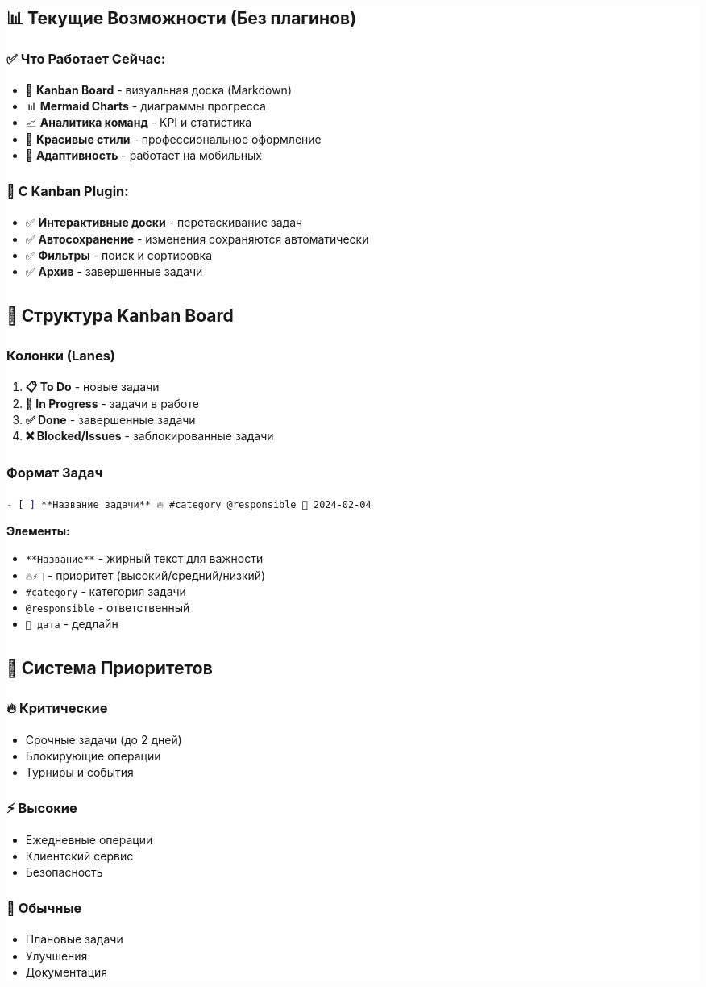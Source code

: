 ## 📊 **Текущие Возможности (Без плагинов)**

### ✅ **Что Работает Сейчас:**
- 🎯 **Kanban Board** - визуальная доска (Markdown)
- 📊 **Mermaid Charts** - диаграммы прогресса
- 📈 **Аналитика команд** - KPI и статистика
- 🎨 **Красивые стили** - профессиональное оформление
- 📱 **Адаптивность** - работает на мобильных

### 🔮 **С Kanban Plugin:**
- ✅ **Интерактивные доски** - перетаскивание задач
- ✅ **Автосохранение** - изменения сохраняются автоматически
- ✅ **Фильтры** - поиск и сортировка
- ✅ **Архив** - завершенные задачи

## 🎨 **Структура Kanban Board**

### Колонки (Lanes)
1. **📋 To Do** - новые задачи
2. **🔄 In Progress** - задачи в работе
3. **✅ Done** - завершенные задачи
4. **❌ Blocked/Issues** - заблокированные задачи

### Формат Задач
```markdown
- [ ] **Название задачи** 🔥 #category @responsible 📅 2024-02-04
```

**Элементы:**
- `**Название**` - жирный текст для важности
- `🔥⚡📝` - приоритет (высокий/средний/низкий)
- `#category` - категория задачи
- `@responsible` - ответственный
- `📅 дата` - дедлайн

## 🎯 **Система Приоритетов**

### 🔥 **Критические**
- Срочные задачи (до 2 дней)
- Блокирующие операции
- Турниры и события

### ⚡ **Высокие**
- Ежедневные операции
- Клиентский сервис
- Безопасность

### 📝 **Обычные**
- Плановые задачи
- Улучшения
- Документация
